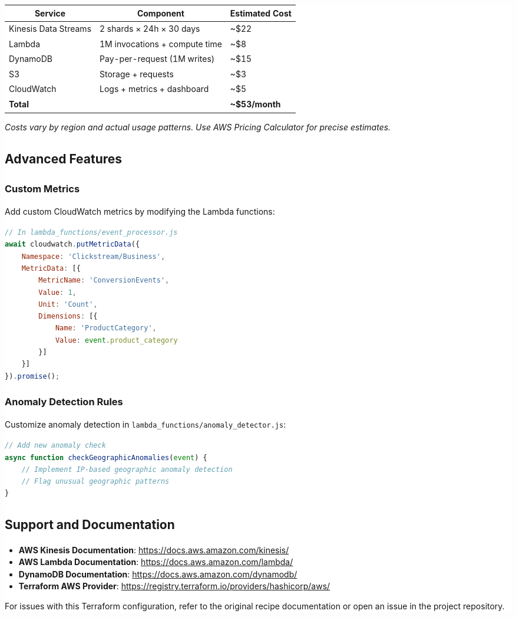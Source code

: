 | Service | Component | Estimated Cost |
|---------|-----------|----------------|
| Kinesis Data Streams | 2 shards × 24h × 30 days | ~$22 |
| Lambda | 1M invocations + compute time | ~$8 |
| DynamoDB | Pay-per-request (1M writes) | ~$15 |
| S3 | Storage + requests | ~$3 |
| CloudWatch | Logs + metrics + dashboard | ~$5 |
| **Total** | | **~$53/month** |

*Costs vary by region and actual usage patterns. Use AWS Pricing Calculator for precise estimates.*

## Advanced Features

### Custom Metrics

Add custom CloudWatch metrics by modifying the Lambda functions:

```javascript
// In lambda_functions/event_processor.js
await cloudwatch.putMetricData({
    Namespace: 'Clickstream/Business',
    MetricData: [{
        MetricName: 'ConversionEvents',
        Value: 1,
        Unit: 'Count',
        Dimensions: [{
            Name: 'ProductCategory',
            Value: event.product_category
        }]
    }]
}).promise();
```

### Anomaly Detection Rules

Customize anomaly detection in `lambda_functions/anomaly_detector.js`:

```javascript
// Add new anomaly check
async function checkGeographicAnomalies(event) {
    // Implement IP-based geographic anomaly detection
    // Flag unusual geographic patterns
}
```

## Support and Documentation

- **AWS Kinesis Documentation**: https://docs.aws.amazon.com/kinesis/
- **AWS Lambda Documentation**: https://docs.aws.amazon.com/lambda/
- **DynamoDB Documentation**: https://docs.aws.amazon.com/dynamodb/
- **Terraform AWS Provider**: https://registry.terraform.io/providers/hashicorp/aws/

For issues with this Terraform configuration, refer to the original recipe documentation or open an issue in the project repository.